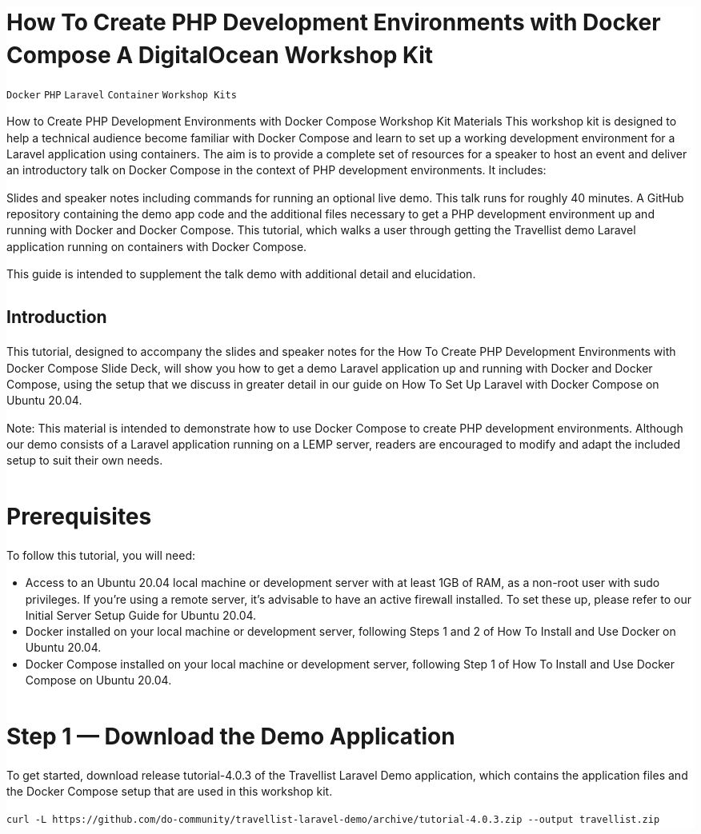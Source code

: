 # How To Create PHP Development Environments with Docker Compose  A DigitalOcean Workshop Kit

```Docker``` ```PHP``` ```Laravel``` ```Container``` ```Workshop Kits```


How to Create PHP Development Environments with Docker Compose Workshop Kit Materials
This workshop kit is designed to help a technical audience become familiar with Docker Compose and learn to set up a working development environment for a Laravel application using containers.
The aim is to provide a complete set of resources for a speaker to host an event and deliver an introductory talk on Docker Compose in the context of PHP development environments. It includes:

Slides and speaker notes including commands for running an optional live demo. This talk runs for roughly 40 minutes.
A GitHub repository containing the demo app code and the additional files necessary to get a PHP development environment up and running with Docker and Docker Compose.
This tutorial, which walks a user through getting the Travellist demo Laravel application running on containers with Docker Compose.

This guide is intended to supplement the talk demo with additional detail and elucidation.

## Introduction


This tutorial, designed to accompany the slides and speaker notes for the How To Create PHP Development Environments with Docker Compose Slide Deck, will show you how to get a demo Laravel application up and running with Docker and Docker Compose, using the setup that we discuss in greater detail in our guide on How To Set Up Laravel with Docker Compose on Ubuntu 20.04.



Note: This material is intended to demonstrate how to use Docker Compose to create PHP development environments. Although our demo consists of a Laravel application running on a LEMP server, readers are encouraged to modify and adapt the included setup to suit their own needs.

# Prerequisites


To follow this tutorial, you will need:


- Access to an Ubuntu 20.04 local machine or development server with at least 1GB of RAM, as a non-root user with sudo privileges. If you’re using a remote server, it’s advisable to have an active firewall installed. To set these up, please refer to our Initial Server Setup Guide for Ubuntu 20.04.
- Docker installed on your local machine or development server, following Steps 1 and 2 of How To Install and Use Docker on Ubuntu 20.04.
- Docker Compose installed on your local machine or development server, following Step 1 of How To Install and Use Docker Compose on Ubuntu 20.04.

# Step 1 — Download the Demo Application


To get started, download release tutorial-4.0.3 of the Travellist Laravel Demo application, which contains the application files and the Docker Compose setup that are used in this workshop kit.


```
curl -L https://github.com/do-community/travellist-laravel-demo/archive/tutorial-4.0.3.zip --output travellist.zip
